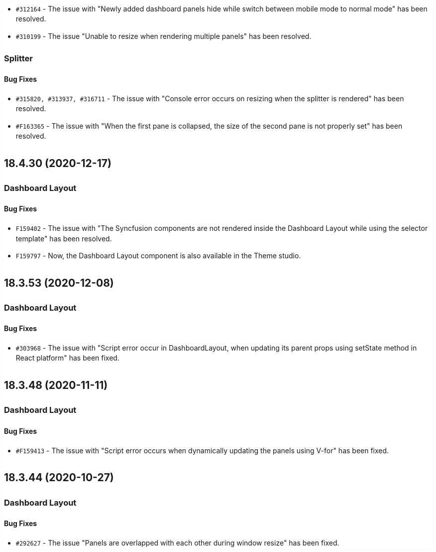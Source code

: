 - `#312164` - The issue with "Newly added dashboard panels hide while switch between mobile mode to normal mode" has been resolved.

- `#310199` - The issue "Unable to resize when rendering multiple panels" has been resolved.

### Splitter

#### Bug Fixes

- `#315820, #313937, #316711` - The issue with "Console error occurs on resizing when the splitter is rendered" has been resolved.

- `#F163365` - The issue with "When the first pane is collapsed, the size of the second pane is not properly set" has been resolved.

## 18.4.30 (2020-12-17)

### Dashboard Layout

#### Bug Fixes

- `F159402` - The issue with "The Syncfusion components are not rendered inside the Dashboard Layout while using the selector template" has been resolved.

- `F159797` - Now, the Dashboard Layout component is also available in the Theme studio.

## 18.3.53 (2020-12-08)

### Dashboard Layout

#### Bug Fixes

- `#303968` - The issue with "Script error occur in DashboardLayout, when updating its parent props using setState method in React platform" has been fixed.

## 18.3.48 (2020-11-11)

### Dashboard Layout

#### Bug Fixes

- `#F159413` - The issue with "Script error occurs when dynamically updating the panels using V-for" has been fixed.

## 18.3.44 (2020-10-27)

### Dashboard Layout

#### Bug Fixes

- `#292627` - The issue "Panels are overlapped with each other during window resize" has been fixed.
